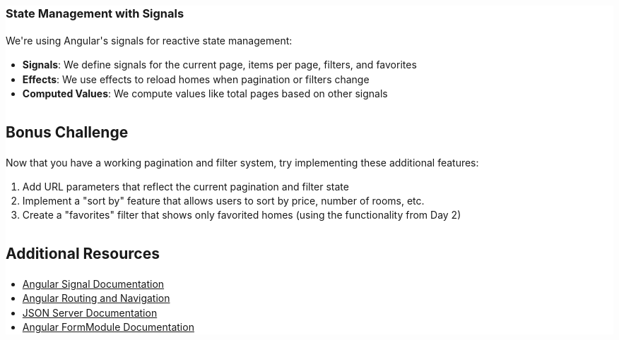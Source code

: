 ### State Management with Signals

We're using Angular's signals for reactive state management:

- **Signals**: We define signals for the current page, items per page, filters, and favorites
- **Effects**: We use effects to reload homes when pagination or filters change
- **Computed Values**: We compute values like total pages based on other signals

## Bonus Challenge

Now that you have a working pagination and filter system, try implementing these additional features:

1. Add URL parameters that reflect the current pagination and filter state
2. Implement a "sort by" feature that allows users to sort by price, number of rooms, etc.
3. Create a "favorites" filter that shows only favorited homes (using the functionality from Day 2)

## Additional Resources

- [Angular Signal Documentation](https://angular.dev/guide/signals)
- [Angular Routing and Navigation](https://angular.dev/guide/routing)
- [JSON Server Documentation](https://github.com/typicode/json-server)
- [Angular FormModule Documentation](https://angular.dev/guide/forms)
